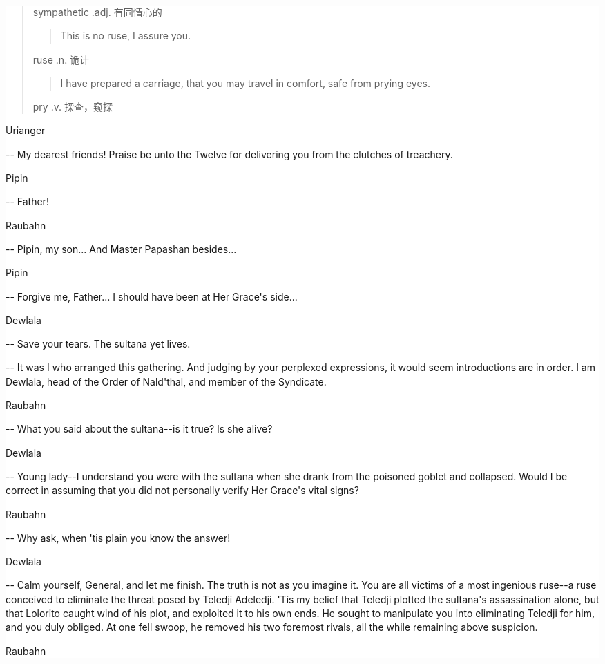 > sympathetic  .adj. 有同情心的
>
>> This is no ruse, I assure you.
>>
>
> ruse  .n. 诡计
>
>> I have prepared a carriage, that you may travel in comfort, safe from prying eyes.
>>
>
> pry .v. 探查，窥探

<div class="border-4 p-6">
Urianger

-- My dearest friends! Praise be unto the Twelve for delivering you from the clutches of treachery.

Pipin

-- Father!

Raubahn

-- Pipin, my son... And Master Papashan besides...

Pipin

-- Forgive me, Father... I should have been at Her Grace's side...

Dewlala

-- Save your tears. The sultana yet lives.

-- It was I who arranged this gathering. And judging by your perplexed expressions, it would seem introductions are in order. I am Dewlala, head of the Order of Nald'thal, and member of the Syndicate.

Raubahn

-- What you said about the sultana--is it true? Is she alive?

Dewlala

-- Young lady--I understand you were with the sultana when she drank from the poisoned goblet and collapsed. Would I be correct in assuming that you did not personally verify Her Grace's vital signs?

Raubahn

-- Why ask, when 'tis plain you know the answer!

Dewlala

-- Calm yourself, General, and let me finish. The truth is not as you imagine it. You are all victims of a most ingenious ruse--a ruse conceived to eliminate the threat posed by Teledji Adeledji. 'Tis my belief that Teledji plotted the sultana's assassination alone, but that Lolorito caught wind of his plot, and exploited it to his own ends. He sought to manipulate you into eliminating Teledji for him, and you duly obliged. At one fell swoop, he removed his two foremost rivals, all the while remaining above suspicion.

Raubahn
